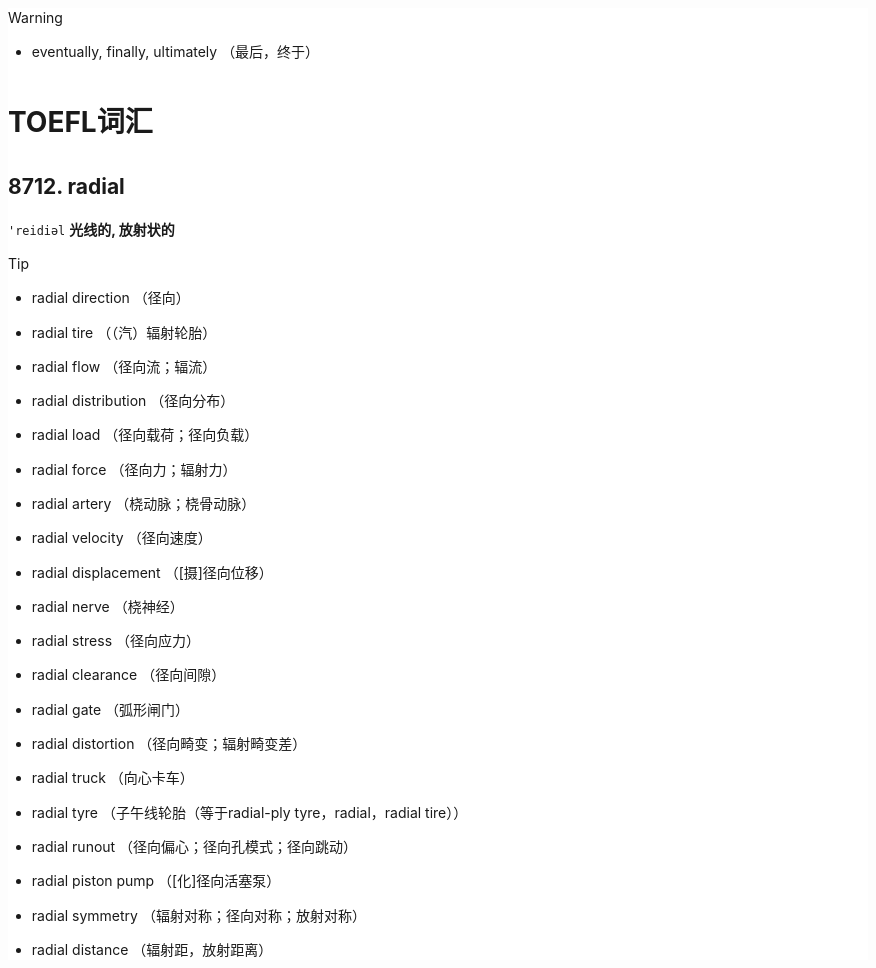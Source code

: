 > [!WARNING]
>
> - eventually, finally, ultimately （最后，终于）
>

# TOEFL词汇

## 8712. radial

`'reidiəl`  **光线的, 放射状的**

> [!TIP]
>
> - radial direction （径向）
>
> - radial tire （（汽）辐射轮胎）
>
> - radial flow （径向流；辐流）
>
> - radial distribution （径向分布）
>
> - radial load （径向载荷；径向负载）
>
> - radial force （径向力；辐射力）
>
> - radial artery （桡动脉；桡骨动脉）
>
> - radial velocity （径向速度）
>
> - radial displacement （[摄]径向位移）
>
> - radial nerve （桡神经）
>
> - radial stress （径向应力）
>
> - radial clearance （径向间隙）
>
> - radial gate （弧形闸门）
>
> - radial distortion （径向畸变；辐射畸变差）
>
> - radial truck （向心卡车）
>
> - radial tyre （子午线轮胎（等于radial-ply tyre，radial，radial tire））
>
> - radial runout （径向偏心；径向孔模式；径向跳动）
>
> - radial piston pump （[化]径向活塞泵）
>
> - radial symmetry （辐射对称；径向对称；放射对称）
>
> - radial distance （辐射距，放射距离）
>
